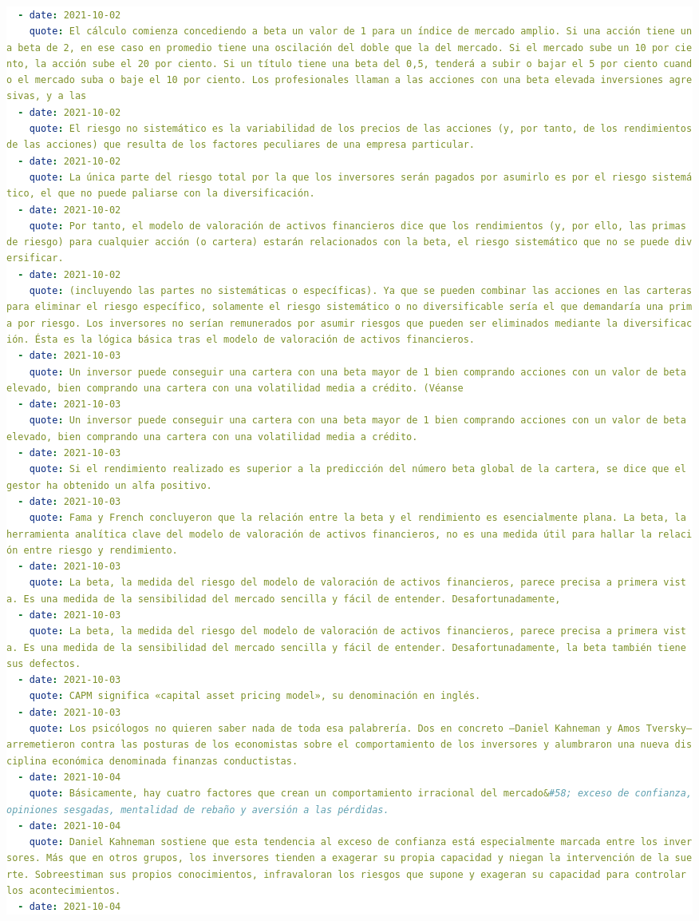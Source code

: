 ```yaml
  - date: 2021-10-02
    quote: El cálculo comienza concediendo a beta un valor de 1 para un índice de mercado amplio. Si una acción tiene una beta de 2, en ese caso en promedio tiene una oscilación del doble que la del mercado. Si el mercado sube un 10 por ciento, la acción sube el 20 por ciento. Si un título tiene una beta del 0,5, tenderá a subir o bajar el 5 por ciento cuando el mercado suba o baje el 10 por ciento. Los profesionales llaman a las acciones con una beta elevada inversiones agresivas, y a las
  - date: 2021-10-02
    quote: El riesgo no sistemático es la variabilidad de los precios de las acciones (y, por tanto, de los rendimientos de las acciones) que resulta de los factores peculiares de una empresa particular.
  - date: 2021-10-02
    quote: La única parte del riesgo total por la que los inversores serán pagados por asumirlo es por el riesgo sistemático, el que no puede paliarse con la diversificación.
  - date: 2021-10-02
    quote: Por tanto, el modelo de valoración de activos financieros dice que los rendimientos (y, por ello, las primas de riesgo) para cualquier acción (o cartera) estarán relacionados con la beta, el riesgo sistemático que no se puede diversificar.
  - date: 2021-10-02
    quote: (incluyendo las partes no sistemáticas o específicas). Ya que se pueden combinar las acciones en las carteras para eliminar el riesgo específico, solamente el riesgo sistemático o no diversificable sería el que demandaría una prima por riesgo. Los inversores no serían remunerados por asumir riesgos que pueden ser eliminados mediante la diversificación. Ésta es la lógica básica tras el modelo de valoración de activos financieros.
  - date: 2021-10-03
    quote: Un inversor puede conseguir una cartera con una beta mayor de 1 bien comprando acciones con un valor de beta elevado, bien comprando una cartera con una volatilidad media a crédito. (Véanse
  - date: 2021-10-03
    quote: Un inversor puede conseguir una cartera con una beta mayor de 1 bien comprando acciones con un valor de beta elevado, bien comprando una cartera con una volatilidad media a crédito.
  - date: 2021-10-03
    quote: Si el rendimiento realizado es superior a la predicción del número beta global de la cartera, se dice que el gestor ha obtenido un alfa positivo.
  - date: 2021-10-03
    quote: Fama y French concluyeron que la relación entre la beta y el rendimiento es esencialmente plana. La beta, la herramienta analítica clave del modelo de valoración de activos financieros, no es una medida útil para hallar la relación entre riesgo y rendimiento.
  - date: 2021-10-03
    quote: La beta, la medida del riesgo del modelo de valoración de activos financieros, parece precisa a primera vista. Es una medida de la sensibilidad del mercado sencilla y fácil de entender. Desafortunadamente,
  - date: 2021-10-03
    quote: La beta, la medida del riesgo del modelo de valoración de activos financieros, parece precisa a primera vista. Es una medida de la sensibilidad del mercado sencilla y fácil de entender. Desafortunadamente, la beta también tiene sus defectos.
  - date: 2021-10-03
    quote: CAPM significa «capital asset pricing model», su denominación en inglés.
  - date: 2021-10-03
    quote: Los psicólogos no quieren saber nada de toda esa palabrería. Dos en concreto —Daniel Kahneman y Amos Tversky— arremetieron contra las posturas de los economistas sobre el comportamiento de los inversores y alumbraron una nueva disciplina económica denominada finanzas conductistas.
  - date: 2021-10-04
    quote: Básicamente, hay cuatro factores que crean un comportamiento irracional del mercado&#58; exceso de confianza, opiniones sesgadas, mentalidad de rebaño y aversión a las pérdidas.
  - date: 2021-10-04
    quote: Daniel Kahneman sostiene que esta tendencia al exceso de confianza está especialmente marcada entre los inversores. Más que en otros grupos, los inversores tienden a exagerar su propia capacidad y niegan la intervención de la suerte. Sobreestiman sus propios conocimientos, infravaloran los riesgos que supone y exageran su capacidad para controlar los acontecimientos.
  - date: 2021-10-04
```